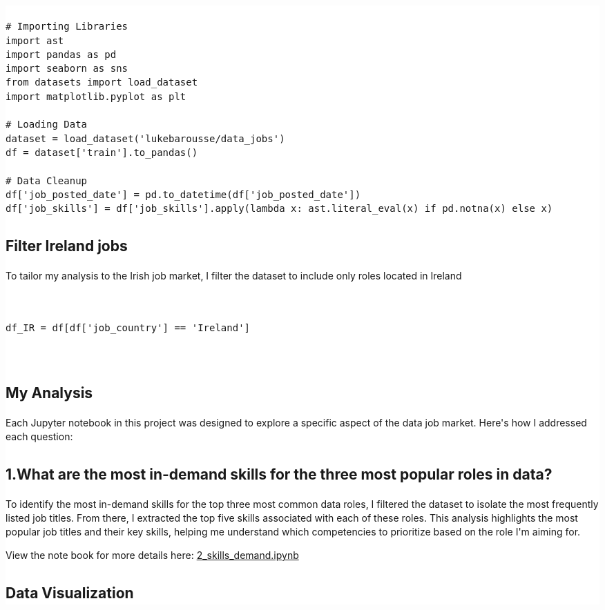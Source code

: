 
<pre> 
# Importing Libraries
import ast
import pandas as pd
import seaborn as sns
from datasets import load_dataset
import matplotlib.pyplot as plt  

# Loading Data
dataset = load_dataset('lukebarousse/data_jobs')
df = dataset['train'].to_pandas()

# Data Cleanup
df['job_posted_date'] = pd.to_datetime(df['job_posted_date'])
df['job_skills'] = df['job_skills'].apply(lambda x: ast.literal_eval(x) if pd.notna(x) else x)
</pre>


## Filter Ireland jobs

To tailor my analysis to the Irish job market, I filter the dataset to include only roles located in Ireland


<pre> 

df_IR = df[df['job_country'] == 'Ireland']

 </pre>


 ## My Analysis

 Each Jupyter notebook in this project was designed to explore a specific aspect of the data job market. Here's how I addressed each question:


 ## 1.What are the most in-demand skills for the three most    popular roles in data?

 To identify the most in-demand skills for the top three most common data roles, I filtered the dataset to isolate the most frequently listed job titles. From there, I extracted the top five skills associated with each of these roles. This analysis highlights the most popular job titles and their key skills, helping me understand which competencies to prioritize based on the role I'm aiming for.

View the note book for more details here:
[2_skills_demand.ipynb](mohamed_elabbasy_project\2_skills_demand.ipynb)


## Data Visualization
